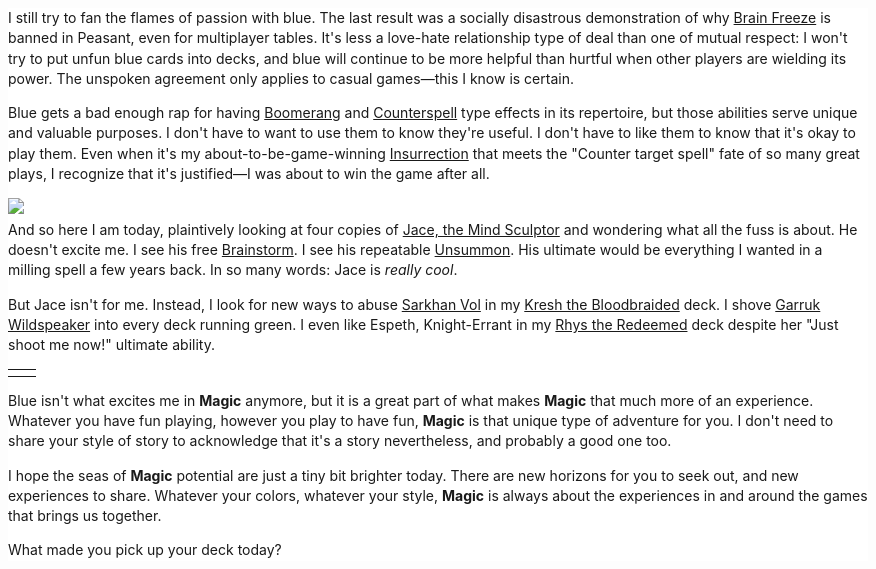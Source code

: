 I still try to fan the flames of passion with blue. The last result was a socially disastrous demonstration of why [Brain Freeze](http://gatherer.wizards.com/Pages/Card/Details.aspx?name=Brain+Freeze) is banned in Peasant, even for multiplayer tables. It's less a love-hate relationship type of deal than one of mutual respect: I won't try to put unfun blue cards into decks, and blue will continue to be more helpful than hurtful when other players are wielding its power. The unspoken agreement only applies to casual games—this I know is certain.

Blue gets a bad enough rap for having [Boomerang](http://gatherer.wizards.com/Pages/Card/Details.aspx?name=Boomerang) and [Counterspell](http://gatherer.wizards.com/Pages/Card/Details.aspx?name=Counterspell) type effects in its repertoire, but those abilities serve unique and valuable purposes. I don't have to want to use them to know they're useful. I don't have to like them to know that it's okay to play them. Even when it's my about-to-be-game-winning [Insurrection](http://gatherer.wizards.com/Pages/Card/Details.aspx?name=Insurrection) that meets the "Counter target spell" fate of so many great plays, I recognize that it's justified—I was about to win the game after all.

![](https://media.wizards.com/legacy//mtg/images/daily/sf/sf81_boo.jpg)  
And so here I am today, plaintively looking at four copies of [Jace, the Mind Sculptor](http://gatherer.wizards.com/Pages/Card/Details.aspx?name=Jace%2C+the+Mind+Sculptor) and wondering what all the fuss is about. He doesn't excite me. I see his free [Brainstorm](http://gatherer.wizards.com/Pages/Card/Details.aspx?name=Brainstorm). I see his repeatable [Unsummon](http://gatherer.wizards.com/Pages/Card/Details.aspx?name=Unsummon). His ultimate would be everything I wanted in a milling spell a few years back. In so many words: Jace is *really cool*.

But Jace isn't for me. Instead, I look for new ways to abuse [Sarkhan Vol](http://gatherer.wizards.com/Pages/Card/Details.aspx?name=Sarkhan+Vol) in my [Kresh the Bloodbraided](http://gatherer.wizards.com/Pages/Card/Details.aspx?name=Kresh+the+Bloodbraided) deck. I shove [Garruk Wildspeaker](http://gatherer.wizards.com/Pages/Card/Details.aspx?name=Garruk+Wildspeaker) into every deck running green. I even like Espeth, Knight-Errant in my [Rhys the Redeemed](http://gatherer.wizards.com/Pages/Card/Details.aspx?name=Rhys+the+Redeemed) deck despite her "Just shoot me now!" ultimate ability.



|  |  |
| --- | --- |
|  |  |

Blue isn't what excites me in **Magic** anymore, but it is a great part of what makes **Magic** that much more of an experience. Whatever you have fun playing, however you play to have fun, **Magic** is that unique type of adventure for you. I don't need to share your style of story to acknowledge that it's a story nevertheless, and probably a good one too.

I hope the seas of **Magic** potential are just a tiny bit brighter today. There are new horizons for you to seek out, and new experiences to share. Whatever your colors, whatever your style, **Magic** is always about the experiences in and around the games that brings us together.

What made you pick up your deck today?








